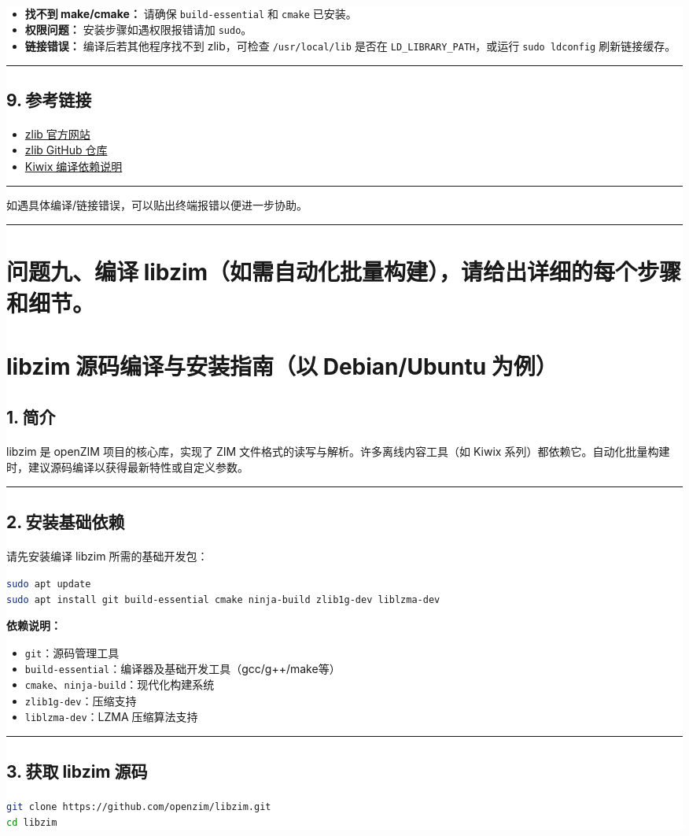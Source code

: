 - **找不到 make/cmake：** 请确保 `build-essential` 和 `cmake` 已安装。
- **权限问题：** 安装步骤如遇权限报错请加 `sudo`。
- **链接错误：** 编译后若其他程序找不到 zlib，可检查 `/usr/local/lib` 是否在 `LD_LIBRARY_PATH`，或运行 `sudo ldconfig` 刷新链接缓存。

---

## 9. 参考链接

- [zlib 官方网站](https://zlib.net/)
- [zlib GitHub 仓库](https://github.com/madler/zlib)
- [Kiwix 编译依赖说明](https://github.com/kiwix/kiwix-lib#build-dependencies)

---

如遇具体编译/链接错误，可以贴出终端报错以便进一步协助。

---

# 问题九、编译 libzim（如需自动化批量构建），请给出详细的每个步骤和细节。
# libzim 源码编译与安装指南（以 Debian/Ubuntu 为例）

## 1. 简介

libzim 是 openZIM 项目的核心库，实现了 ZIM 文件格式的读写与解析。许多离线内容工具（如 Kiwix 系列）都依赖它。自动化批量构建时，建议源码编译以获得最新特性或自定义参数。

---

## 2. 安装基础依赖

请先安装编译 libzim 所需的基础开发包：

```bash
sudo apt update
sudo apt install git build-essential cmake ninja-build zlib1g-dev liblzma-dev
```

**依赖说明：**
- `git`：源码管理工具
- `build-essential`：编译器及基础开发工具（gcc/g++/make等）
- `cmake`、`ninja-build`：现代化构建系统
- `zlib1g-dev`：压缩支持
- `liblzma-dev`：LZMA 压缩算法支持

---

## 3. 获取 libzim 源码

```bash
git clone https://github.com/openzim/libzim.git
cd libzim
```
